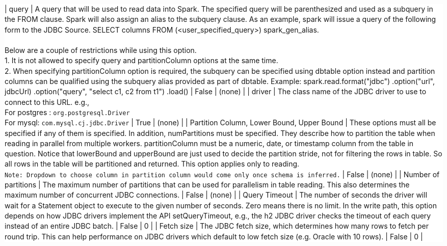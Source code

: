 | query                                      | A query that will be used to read data into Spark. The specified query will be parenthesized and used as a subquery in the FROM clause. Spark will also assign an alias to the subquery clause. As an example, spark will issue a query of the following form to the JDBC Source. SELECT columns FROM (<user_specified_query>) spark_gen_alias. <br/> <br/> Below are a couple of restrictions while using this option.<br/> 1. It is not allowed to specify query and partitionColumn options at the same time. <br/> 2. When specifying partitionColumn option is required, the subquery can be specified using dbtable option instead and partition columns can be qualified using the subquery alias provided as part of dbtable. Example: spark.read.format("jdbc") .option("url", jdbcUrl) .option("query", "select c1, c2 from t1") .load() | False    | (none)  |
| driver                                     | The class name of the JDBC driver to use to connect to this URL. e.g., <br/> For postgres : `org.postgresql.Driver` <br/> For mysql: `com.mysql.cj.jdbc.Driver`                                                                                                                                                                                                                                                                                                                                                                                                                                                                                                                                                                                                                                                                                    | True     | (none)  |
| Partition Column, Lower Bound, Upper Bound | These options must all be specified if any of them is specified. In addition, numPartitions must be specified. They describe how to partition the table when reading in parallel from multiple workers. partitionColumn must be a numeric, date, or timestamp column from the table in question. Notice that lowerBound and upperBound are just used to decide the partition stride, not for filtering the rows in table. So all rows in the table will be partitioned and returned. This option applies only to reading. <br/> `Note: Dropdown to choose column in partition column would come only once schema is inferred.`                                                                                                                                                                                                                     | False    | (none)  |
| Number of partitions                       | The maximum number of partitions that can be used for parallelism in table reading. This also determines the maximum number of concurrent JDBC connections.                                                                                                                                                                                                                                                                                                                                                                                                                                                                                                                                                                                                                                                                                        | False    | (none)  |
| Query Timeout                              | The number of seconds the driver will wait for a Statement object to execute to the given number of seconds. Zero means there is no limit. In the write path, this option depends on how JDBC drivers implement the API setQueryTimeout, e.g., the h2 JDBC driver checks the timeout of each query instead of an entire JDBC batch.                                                                                                                                                                                                                                                                                                                                                                                                                                                                                                                | False    | 0       |
| Fetch size                                 | The JDBC fetch size, which determines how many rows to fetch per round trip. This can help performance on JDBC drivers which default to low fetch size (e.g. Oracle with 10 rows).                                                                                                                                                                                                                                                                                                                                                                                                                                                                                                                                                                                                                                                                 | False    | 0       |